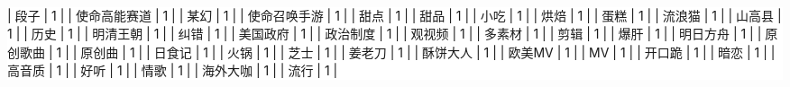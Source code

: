 | 段子 | 1 |
| 使命高能赛道 | 1 |
| 某幻 | 1 |
| 使命召唤手游 | 1 |
| 甜点 | 1 |
| 甜品 | 1 |
| 小吃 | 1 |
| 烘焙 | 1 |
| 蛋糕 | 1 |
| 流浪猫 | 1 |
| 山高县 | 1 |
| 历史 | 1 |
| 明清王朝 | 1 |
| 纠错 | 1 |
| 美国政府 | 1 |
| 政治制度 | 1 |
| 观视频 | 1 |
| 多素材 | 1 |
| 剪辑 | 1 |
| 爆肝 | 1 |
| 明日方舟 | 1 |
| 原创歌曲 | 1 |
| 原创曲 | 1 |
| 日食记 | 1 |
| 火锅 | 1 |
| 芝士 | 1 |
| 姜老刀 | 1 |
| 酥饼大人 | 1 |
| 欧美MV | 1 |
| MV | 1 |
| 开口跪 | 1 |
| 暗恋 | 1 |
| 高音质 | 1 |
| 好听 | 1 |
| 情歌 | 1 |
| 海外大咖 | 1 |
| 流行 | 1 |